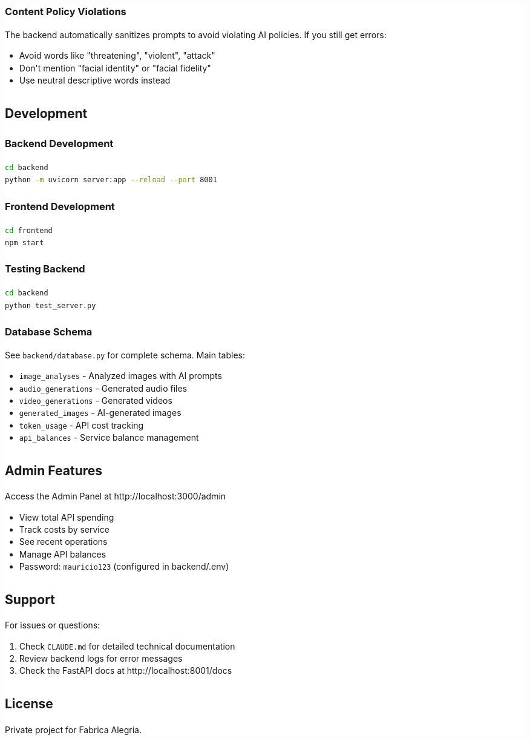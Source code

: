 ### Content Policy Violations
The backend automatically sanitizes prompts to avoid violating AI policies. If you still get errors:
- Avoid words like "threatening", "violent", "attack"
- Don't mention "facial identity" or "facial fidelity"
- Use neutral descriptive words instead

## Development

### Backend Development
```bash
cd backend
python -m uvicorn server:app --reload --port 8001
```

### Frontend Development
```bash
cd frontend
npm start
```

### Testing Backend
```bash
cd backend
python test_server.py
```

### Database Schema

See `backend/database.py` for complete schema. Main tables:
- `image_analyses` - Analyzed images with AI prompts
- `audio_generations` - Generated audio files
- `video_generations` - Generated videos
- `generated_images` - AI-generated images
- `token_usage` - API cost tracking
- `api_balances` - Service balance management

## Admin Features

Access the Admin Panel at http://localhost:3000/admin

- View total API spending
- Track costs by service
- See recent operations
- Manage API balances
- Password: `mauricio123` (configured in backend/.env)

## Support

For issues or questions:
1. Check `CLAUDE.md` for detailed technical documentation
2. Review backend logs for error messages
3. Check the FastAPI docs at http://localhost:8001/docs

## License

Private project for Fabrica Alegria.
